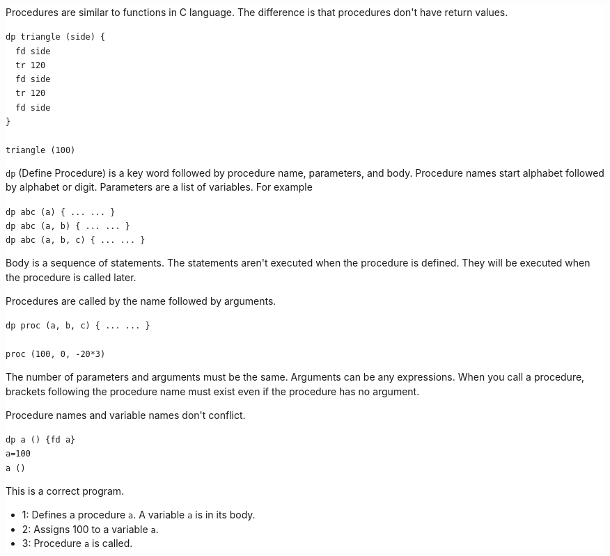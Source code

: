 Procedures are similar to functions in C language.
The difference is that procedures don't have return values.

~~~
dp triangle (side) {
  fd side
  tr 120
  fd side
  tr 120
  fd side
}

triangle (100)
~~~

`dp` (Define Procedure) is a key word followed by procedure name, parameters, and body.
Procedure names start alphabet followed by alphabet or digit.
Parameters are a list of variables.
For example

~~~
dp abc (a) { ... ... }
dp abc (a, b) { ... ... }
dp abc (a, b, c) { ... ... }
~~~

Body is a sequence of statements.
The statements aren't executed when the procedure is defined.
They will be executed when the procedure is called later.

Procedures are called by the name followed by arguments.

~~~
dp proc (a, b, c) { ... ... }

proc (100, 0, -20*3)
~~~

The number of parameters and arguments must be the same.
Arguments can be any expressions.
When you call a procedure, brackets following the procedure name must exist even if the procedure has no argument.

Procedure names and variable names don't conflict.

~~~
dp a () {fd a}
a=100
a ()
~~~

This is a correct program.

- 1: Defines a procedure `a`.
A variable `a` is in its body.
- 2: Assigns 100 to a variable `a`.
- 3: Procedure `a` is called.
